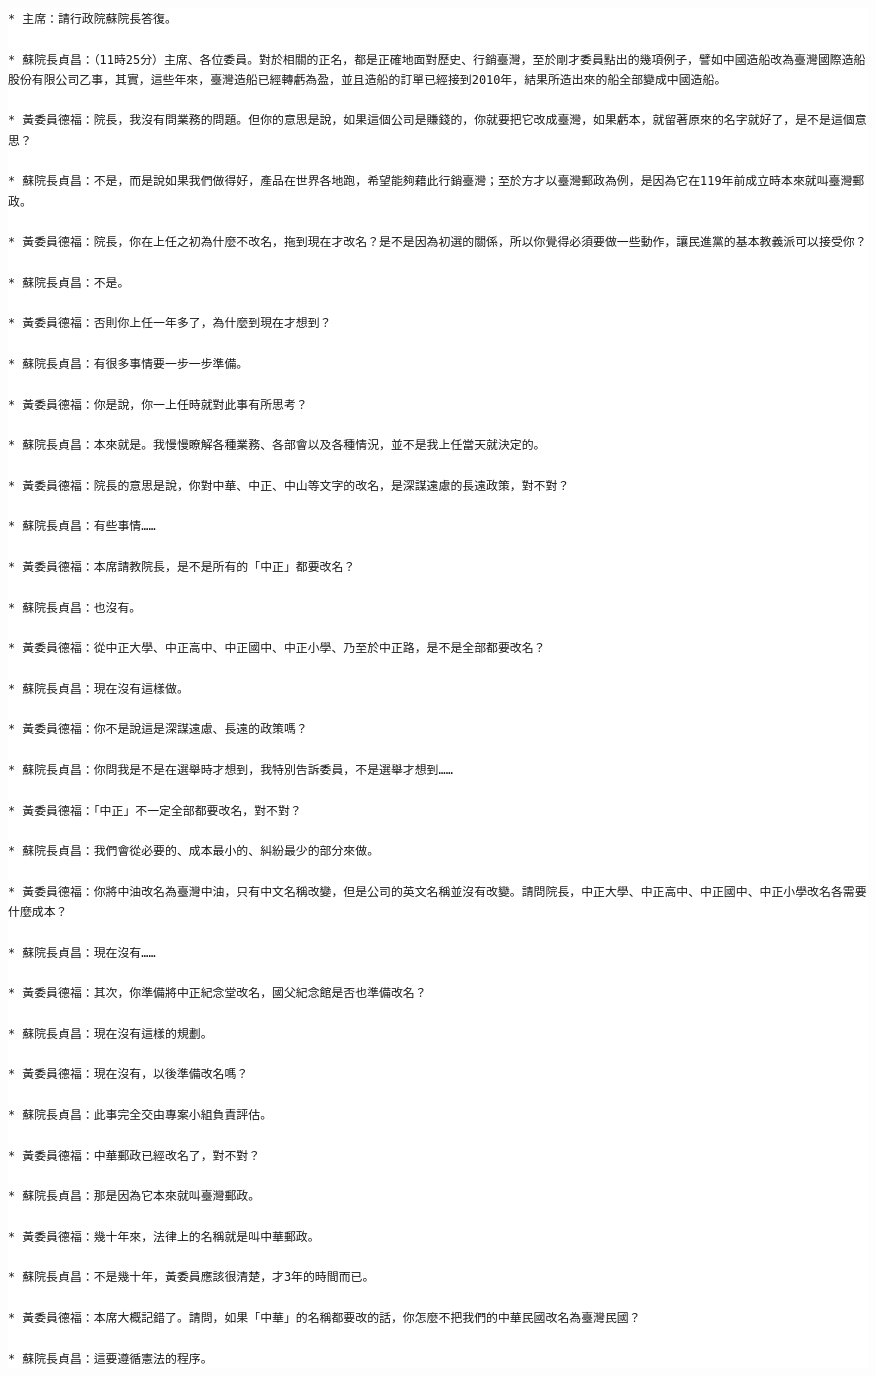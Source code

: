     * 主席：請行政院蘇院長答復。

    * 蘇院長貞昌：（11時25分）主席、各位委員。對於相關的正名，都是正確地面對歷史、行銷臺灣，至於剛才委員點出的幾項例子，譬如中國造船改為臺灣國際造船股份有限公司乙事，其實，這些年來，臺灣造船已經轉虧為盈，並且造船的訂單已經接到2010年，結果所造出來的船全部變成中國造船。

    * 黃委員德福：院長，我沒有問業務的問題。但你的意思是說，如果這個公司是賺錢的，你就要把它改成臺灣，如果虧本，就留著原來的名字就好了，是不是這個意思？

    * 蘇院長貞昌：不是，而是說如果我們做得好，產品在世界各地跑，希望能夠藉此行銷臺灣；至於方才以臺灣郵政為例，是因為它在119年前成立時本來就叫臺灣郵政。

    * 黃委員德福：院長，你在上任之初為什麼不改名，拖到現在才改名？是不是因為初選的關係，所以你覺得必須要做一些動作，讓民進黨的基本教義派可以接受你？

    * 蘇院長貞昌：不是。

    * 黃委員德福：否則你上任一年多了，為什麼到現在才想到？

    * 蘇院長貞昌：有很多事情要一步一步準備。

    * 黃委員德福：你是說，你一上任時就對此事有所思考？

    * 蘇院長貞昌：本來就是。我慢慢瞭解各種業務、各部會以及各種情況，並不是我上任當天就決定的。

    * 黃委員德福：院長的意思是說，你對中華、中正、中山等文字的改名，是深謀遠慮的長遠政策，對不對？

    * 蘇院長貞昌：有些事情……

    * 黃委員德福：本席請教院長，是不是所有的「中正」都要改名？

    * 蘇院長貞昌：也沒有。

    * 黃委員德福：從中正大學、中正高中、中正國中、中正小學、乃至於中正路，是不是全部都要改名？

    * 蘇院長貞昌：現在沒有這樣做。

    * 黃委員德福：你不是說這是深謀遠慮、長遠的政策嗎？

    * 蘇院長貞昌：你問我是不是在選舉時才想到，我特別告訴委員，不是選舉才想到……

    * 黃委員德福：「中正」不一定全部都要改名，對不對？

    * 蘇院長貞昌：我們會從必要的、成本最小的、糾紛最少的部分來做。

    * 黃委員德福：你將中油改名為臺灣中油，只有中文名稱改變，但是公司的英文名稱並沒有改變。請問院長，中正大學、中正高中、中正國中、中正小學改名各需要什麼成本？

    * 蘇院長貞昌：現在沒有……

    * 黃委員德福：其次，你準備將中正紀念堂改名，國父紀念館是否也準備改名？

    * 蘇院長貞昌：現在沒有這樣的規劃。

    * 黃委員德福：現在沒有，以後準備改名嗎？

    * 蘇院長貞昌：此事完全交由專案小組負責評估。

    * 黃委員德福：中華郵政已經改名了，對不對？

    * 蘇院長貞昌：那是因為它本來就叫臺灣郵政。

    * 黃委員德福：幾十年來，法律上的名稱就是叫中華郵政。

    * 蘇院長貞昌：不是幾十年，黃委員應該很清楚，才3年的時間而已。

    * 黃委員德福：本席大概記錯了。請問，如果「中華」的名稱都要改的話，你怎麼不把我們的中華民國改名為臺灣民國？

    * 蘇院長貞昌：這要遵循憲法的程序。
